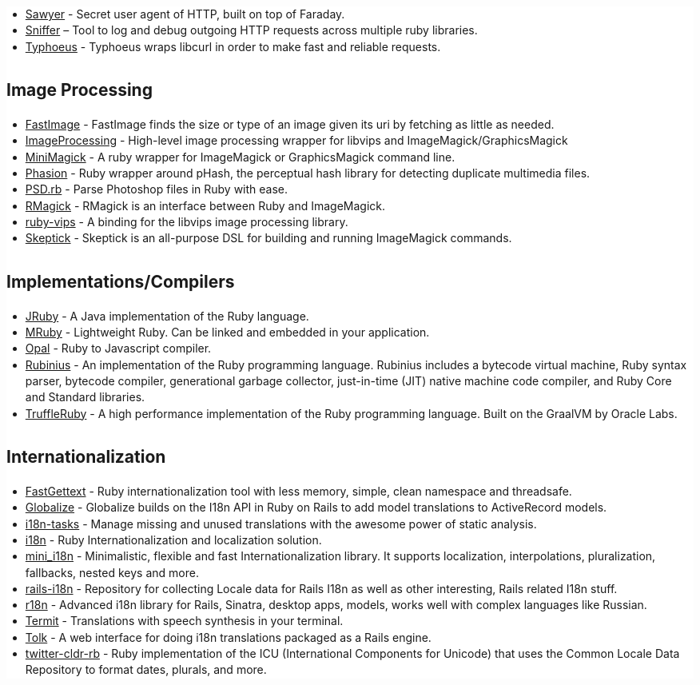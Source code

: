 * [Sawyer](https://github.com/lostisland/sawyer) - Secret user agent of HTTP, built on top of Faraday.
* [Sniffer](https://github.com/aderyabin/sniffer) – Tool to log and debug outgoing HTTP requests across multiple ruby libraries.
* [Typhoeus](https://github.com/typhoeus/typhoeus) - Typhoeus wraps libcurl in order to make fast and reliable requests.

## Image Processing

* [FastImage](https://github.com/sdsykes/fastimage) - FastImage finds the size or type of an image given its uri by fetching as little as needed.
* [ImageProcessing](https://github.com/janko/image_processing) - High-level image processing wrapper for libvips and ImageMagick/GraphicsMagick
* [MiniMagick](https://github.com/minimagick/minimagick) - A ruby wrapper for ImageMagick or GraphicsMagick command line.
* [Phasion](https://github.com/westonplatter/phashion) - Ruby wrapper around pHash, the perceptual hash library for detecting duplicate multimedia files.
* [PSD.rb](https://github.com/layervault/psd.rb) - Parse Photoshop files in Ruby with ease.
* [RMagick](https://github.com/rmagick/rmagick) - RMagick is an interface between Ruby and ImageMagick.
* [ruby-vips](https://github.com/jcupitt/ruby-vips) - A binding for the libvips image processing library.
* [Skeptick](https://github.com/maxim/skeptick) - Skeptick is an all-purpose DSL for building and running ImageMagick commands.

## Implementations/Compilers

* [JRuby](https://github.com/jruby/jruby) - A Java implementation of the Ruby language.
* [MRuby](https://github.com/mruby/mruby) - Lightweight Ruby. Can be linked and embedded in your application.
* [Opal](https://github.com/opal/opal) - Ruby to Javascript compiler.
* [Rubinius](https://github.com/rubinius/rubinius) - An implementation of the Ruby programming language. Rubinius includes a bytecode virtual machine, Ruby syntax parser, bytecode compiler, generational garbage collector, just-in-time (JIT) native machine code compiler, and Ruby Core and Standard libraries.
* [TruffleRuby](https://github.com/oracle/truffleruby) - A high performance implementation of the Ruby programming language. Built on the GraalVM by Oracle Labs.

## Internationalization

* [FastGettext](https://github.com/grosser/fast_gettext) - Ruby internationalization tool with less memory, simple, clean namespace and threadsafe.
* [Globalize](https://github.com/globalize/globalize) - Globalize builds on the I18n API in Ruby on Rails to add model translations to ActiveRecord models.
* [i18n-tasks](https://github.com/glebm/i18n-tasks) - Manage missing and unused translations with the awesome power of static analysis.
* [i18n](https://github.com/svenfuchs/i18n) - Ruby Internationalization and localization solution.
* [mini_i18n](https://github.com/markets/mini_i18n) - Minimalistic, flexible and fast Internationalization library. It supports localization, interpolations, pluralization, fallbacks, nested keys and more.
* [rails-i18n](https://github.com/svenfuchs/rails-i18n) - Repository for collecting Locale data for Rails I18n as well as other interesting, Rails related I18n stuff.
* [r18n](https://github.com/ai/r18n) - Advanced i18n library for Rails, Sinatra, desktop apps, models, works well with complex languages like Russian.
* [Termit](https://github.com/pawurb/termit) - Translations with speech synthesis in your terminal.
* [Tolk](https://github.com/tolk/tolk) - A web interface for doing i18n translations packaged as a Rails engine.
* [twitter-cldr-rb](https://github.com/twitter/twitter-cldr-rb) - Ruby implementation of the ICU (International Components for Unicode) that uses the Common Locale Data Repository to format dates, plurals, and more.

